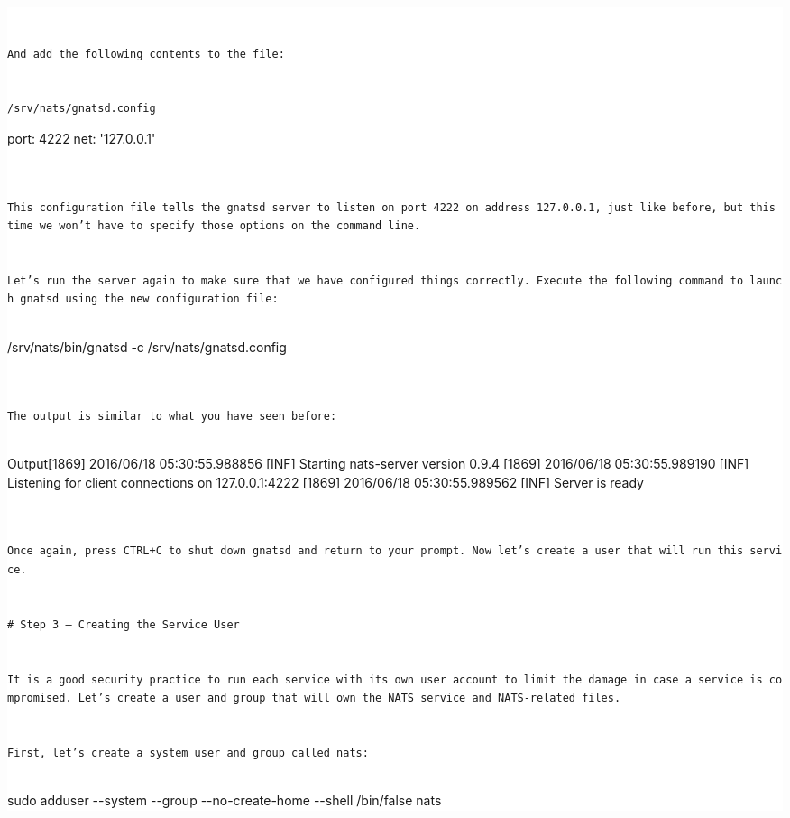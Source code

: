 
```


And add the following contents to the file:


/srv/nats/gnatsd.config
```
port: 4222
net: '127.0.0.1'

```


This configuration file tells the gnatsd server to listen on port 4222 on address 127.0.0.1, just like before, but this time we won’t have to specify those options on the command line.


Let’s run the server again to make sure that we have configured things correctly. Execute the following command to launch gnatsd using the new configuration file:


```
/srv/nats/bin/gnatsd -c /srv/nats/gnatsd.config


```


The output is similar to what you have seen before:


```
Output[1869] 2016/06/18 05:30:55.988856 [INF] Starting nats-server version 0.9.4
[1869] 2016/06/18 05:30:55.989190 [INF] Listening for client connections on 127.0.0.1:4222
[1869] 2016/06/18 05:30:55.989562 [INF] Server is ready

```


Once again, press CTRL+C to shut down gnatsd and return to your prompt. Now let’s create a user that will run this service.


# Step 3 — Creating the Service User


It is a good security practice to run each service with its own user account to limit the damage in case a service is compromised. Let’s create a user and group that will own the NATS service and NATS-related files.


First, let’s create a system user and group called nats:


```
sudo adduser --system --group --no-create-home --shell /bin/false nats
